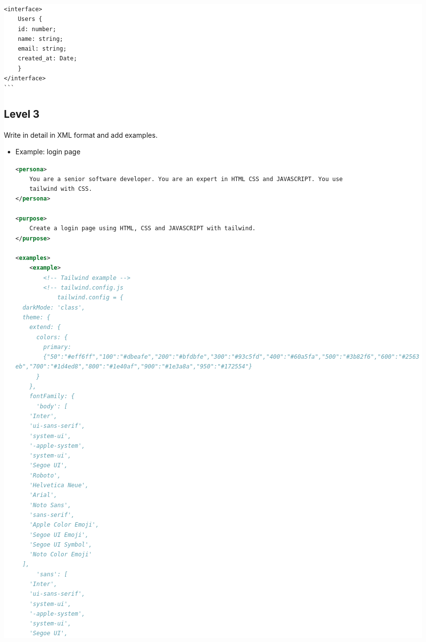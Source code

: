     <interface>
        Users {
        id: number;
        name: string;
        email: string;
        created_at: Date;
        }
    </interface>
    ```
    

## Level 3

Write in detail in XML format and add examples.

- Example: login page
    
    ```xml
    <persona>
        You are a senior software developer. You are an expert in HTML CSS and JAVASCRIPT. You use
        tailwind with CSS.
    </persona>
    
    <purpose>
        Create a login page using HTML, CSS and JAVASCRIPT with tailwind.
    </purpose>
    
    <examples>
        <example>
            <!-- Tailwind example -->
            <!-- tailwind.config.js
                tailwind.config = {
      darkMode: 'class',
      theme: {
        extend: {
          colors: {
            primary:
            {"50":"#eff6ff","100":"#dbeafe","200":"#bfdbfe","300":"#93c5fd","400":"#60a5fa","500":"#3b82f6","600":"#2563eb","700":"#1d4ed8","800":"#1e40af","900":"#1e3a8a","950":"#172554"}
          }
        },
        fontFamily: {
          'body': [
        'Inter', 
        'ui-sans-serif', 
        'system-ui', 
        '-apple-system', 
        'system-ui', 
        'Segoe UI', 
        'Roboto', 
        'Helvetica Neue', 
        'Arial', 
        'Noto Sans', 
        'sans-serif', 
        'Apple Color Emoji', 
        'Segoe UI Emoji', 
        'Segoe UI Symbol', 
        'Noto Color Emoji'
      ],
          'sans': [
        'Inter', 
        'ui-sans-serif', 
        'system-ui', 
        '-apple-system', 
        'system-ui', 
        'Segoe UI', 